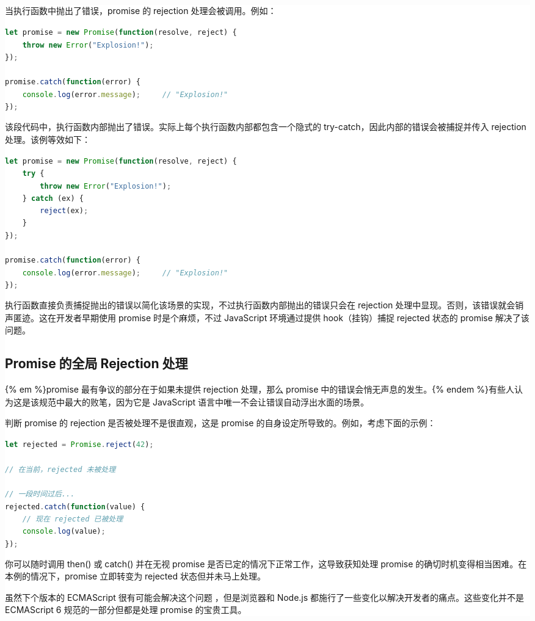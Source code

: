 
当执行函数中抛出了错误，promise 的 rejection 处理会被调用。例如：

```js
let promise = new Promise(function(resolve, reject) {
    throw new Error("Explosion!");
});

promise.catch(function(error) {
    console.log(error.message);     // "Explosion!"
});
```

该段代码中，执行函数内部抛出了错误。实际上每个执行函数内部都包含一个隐式的 try-catch，因此内部的错误会被捕捉并传入 rejection 处理。该例等效如下：

```js
let promise = new Promise(function(resolve, reject) {
    try {
        throw new Error("Explosion!");
    } catch (ex) {
        reject(ex);
    }
});

promise.catch(function(error) {
    console.log(error.message);     // "Explosion!"
});
```

执行函数直接负责捕捉抛出的错误以简化该场景的实现，不过执行函数内部抛出的错误只会在 rejection 处理中显现。否则，该错误就会销声匿迹。这在开发者早期使用 promise 时是个麻烦，不过 JavaScript 环境通过提供 hook（挂钩）捕捉 rejected 状态的 promise 解决了该问题。


## Promise 的全局 Rejection 处理 

{% em %}promise 最有争议的部分在于如果未提供 rejection 处理，那么 promise 中的错误会悄无声息的发生。{% endem %}有些人认为这是该规范中最大的败笔，因为它是 JavaScript 语言中唯一不会让错误自动浮出水面的场景。

判断 promise 的 rejection 是否被处理不是很直观，这是 promise 的自身设定所导致的。例如，考虑下面的示例：

```js
let rejected = Promise.reject(42);

// 在当前，rejected 未被处理

// 一段时间过后...
rejected.catch(function(value) {
    // 现在 rejected 已被处理
    console.log(value);
});
```

你可以随时调用 then() 或 catch() 并在无视 promise 是否已定的情况下正常工作，这导致获知处理 promise 的确切时机变得相当困难。在本例的情况下，promise 立即转变为 rejected 状态但并未马上处理。

虽然下个版本的 ECMAScript 很有可能会解决这个问题 ，但是浏览器和 Node.js 都施行了一些变化以解决开发者的痛点。这些变化并不是 ECMAScript 6 规范的一部分但都是处理 promise 的宝贵工具。

